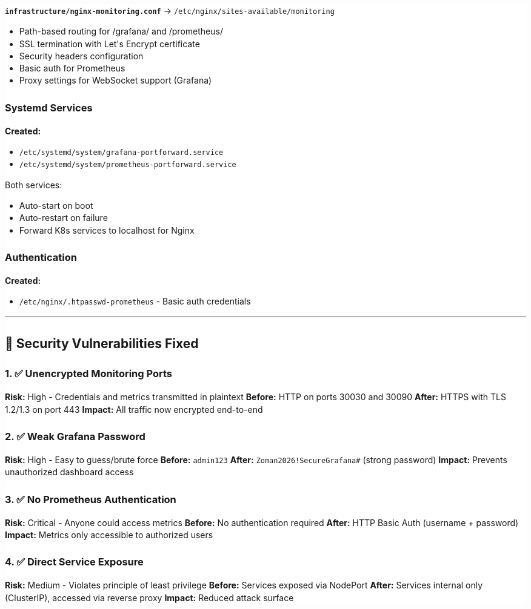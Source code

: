 **`infrastructure/nginx-monitoring.conf`** → `/etc/nginx/sites-available/monitoring`
- Path-based routing for /grafana/ and /prometheus/
- SSL termination with Let's Encrypt certificate
- Security headers configuration
- Basic auth for Prometheus
- Proxy settings for WebSocket support (Grafana)

### Systemd Services

**Created:**
- `/etc/systemd/system/grafana-portforward.service`
- `/etc/systemd/system/prometheus-portforward.service`

Both services:
- Auto-start on boot
- Auto-restart on failure
- Forward K8s services to localhost for Nginx

### Authentication

**Created:**
- `/etc/nginx/.htpasswd-prometheus` - Basic auth credentials

---

## 🎯 Security Vulnerabilities Fixed

### 1. ✅ Unencrypted Monitoring Ports
**Risk:** High - Credentials and metrics transmitted in plaintext
**Before:** HTTP on ports 30030 and 30090
**After:** HTTPS with TLS 1.2/1.3 on port 443
**Impact:** All traffic now encrypted end-to-end

### 2. ✅ Weak Grafana Password
**Risk:** High - Easy to guess/brute force
**Before:** `admin123`
**After:** `Zoman2026!SecureGrafana#` (strong password)
**Impact:** Prevents unauthorized dashboard access

### 3. ✅ No Prometheus Authentication
**Risk:** Critical - Anyone could access metrics
**Before:** No authentication required
**After:** HTTP Basic Auth (username + password)
**Impact:** Metrics only accessible to authorized users

### 4. ✅ Direct Service Exposure
**Risk:** Medium - Violates principle of least privilege
**Before:** Services exposed via NodePort
**After:** Services internal only (ClusterIP), accessed via reverse proxy
**Impact:** Reduced attack surface

